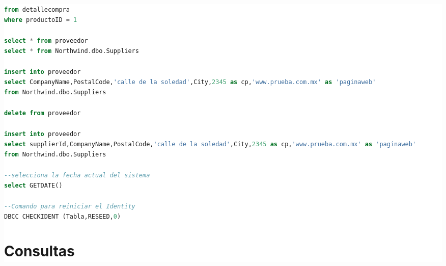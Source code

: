 ```sql
from detallecompra
where productoID = 1

select * from proveedor
select * from Northwind.dbo.Suppliers

insert into proveedor
select CompanyName,PostalCode,'calle de la soledad',City,2345 as cp,'www.prueba.com.mx' as 'paginaweb' 
from Northwind.dbo.Suppliers

delete from proveedor

insert into proveedor
select supplierId,CompanyName,PostalCode,'calle de la soledad',City,2345 as cp,'www.prueba.com.mx' as 'paginaweb' 
from Northwind.dbo.Suppliers

--selecciona la fecha actual del sistema
select GETDATE()

--Comando para reiniciar el Identity
DBCC CHECKIDENT (Tabla,RESEED,0)
```

# Consultas

 

 